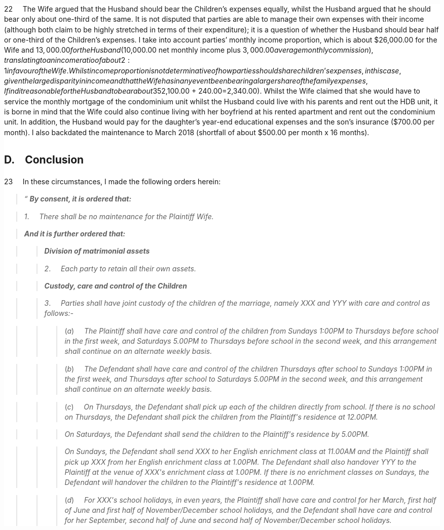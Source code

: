 22     The Wife argued that the Husband should bear the Children’s expenses equally, whilst the Husband argued that he should bear only about one-third of the same. It is not disputed that parties are able to manage their own expenses with their income (although both claim to be highly stretched in terms of their expenditure); it is a question of whether the Husband should bear half or one-third of the Children’s expenses. I take into account parties’ monthly income proportion, which is about $26,000.00 for the Wife and $13,000.00 for the Husband ($10,000.00 net monthly income plus $3,000.00 average monthly commission), translating to an income ratio of about 2:1 in favour of the Wife. Whilst income proportion is not determinative of how parties should share children’s expenses, in this case, given the large disparity in income and that the Wife has in any event been bearing a larger share of the family expenses, I find it reasonable for the Husband to bear about 35% of the Children’s reasonable expenses ($2,100.00 + $240.00=$2,340.00). Whilst the Wife claimed that she would have to service the monthly mortgage of the condominium unit whilst the Husband could live with his parents and rent out the HDB unit, it is borne in mind that the Wife could also continue living with her boyfriend at his rented apartment and rent out the condominium unit. In addition, the Husband would pay for the daughter’s year-end educational expenses and the son’s insurance ($700.00 per month). I also backdated the maintenance to March 2018 (shortfall of about $500.00 per month x 16 months).

## D.    Conclusion

23     In these circumstances, I made the following orders herein:

> _“_ **_By consent, it is ordered that:_**

> _1_.     _There shall be no maintenance for the Plaintiff Wife._

> **_And it is further ordered that:_**

>> **_Division of matrimonial assets_**

>> _2_.     _Each party to retain all their own assets._

>> **_Custody, care and control of the Children_**

>> _3_.     _Parties shall have joint custody of the children of the marriage, namely XXX and YYY with care and control as follows:-_

>>> (_a_)     _The Plaintiff shall have care and control of the children from Sundays 1:00PM to Thursdays before school in the first week, and Saturdays 5.00PM to Thursdays before school in the second week, and this arrangement shall continue on an alternate weekly basis._

>>> (_b_)     _The Defendant shall have care and control of the children Thursdays after school to Sundays 1:00PM in the first week, and Thursdays after school to Saturdays 5.00PM in the second week, and this arrangement shall continue on an alternate weekly basis._

>>> (_c_)     _On Thursdays, the Defendant shall pick up each of the children directly from school. If there is no school on Thursdays, the Defendant shall pick the children from the Plaintiff's residence at 12.00PM._

>>> _On Saturdays, the Defendant shall send the children to the Plaintiff's residence by 5.00PM._

>>> _On Sundays, the Defendant shall send XXX to her English enrichment class at 11.00AM and the Plaintiff shall pick up XXX from her English enrichment class at 1.00PM. The Defendant shall also handover YYY to the Plaintiff at the venue of XXX's enrichment class at 1.00PM. If there is no enrichment classes on Sundays, the Defendant will handover the children to the Plaintiff's residence at 1.00PM._

>>> (_d_)     _For XXX's school holidays, in even years, the Plaintiff shall have care and control for her March, first half of June and first half of November/December school holidays, and the Defendant shall have care and control for her September, second half of June and second half of November/December school holidays._
